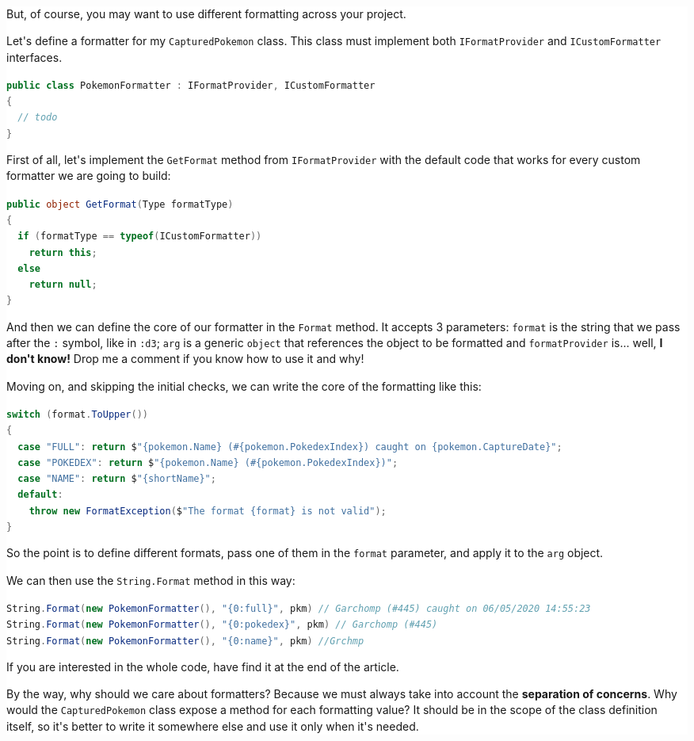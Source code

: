 But, of course, you may want to use different formatting across your project.

Let's define a formatter for my `CapturedPokemon` class. This class must implement both `IFormatProvider` and `ICustomFormatter` interfaces.

```cs
public class PokemonFormatter : IFormatProvider, ICustomFormatter
{
  // todo
}
```

First of all, let's implement the `GetFormat` method from `IFormatProvider` with the default code that works for every custom formatter we are going to build:

```cs
public object GetFormat(Type formatType)
{
  if (formatType == typeof(ICustomFormatter))
    return this;
  else
    return null;
}
```

And then we can define the core of our formatter in the `Format` method. It accepts 3 parameters: `format` is the string that we pass after the `:` symbol, like in `:d3`; `arg` is a generic `object` that references the object to be formatted and `formatProvider` is... well, __I don't know!__ Drop me a comment if you know how to use it and why!

Moving on, and skipping the initial checks, we can write the core of the formatting like this:

```cs
switch (format.ToUpper())
{
  case "FULL": return $"{pokemon.Name} (#{pokemon.PokedexIndex}) caught on {pokemon.CaptureDate}";
  case "POKEDEX": return $"{pokemon.Name} (#{pokemon.PokedexIndex})";
  case "NAME": return $"{shortName}";
  default:
    throw new FormatException($"The format {format} is not valid");
}
```

So the point is to define different formats, pass one of them in the `format` parameter, and apply it to the `arg` object.

We can then use the `String.Format` method in this way:

```cs
String.Format(new PokemonFormatter(), "{0:full}", pkm) // Garchomp (#445) caught on 06/05/2020 14:55:23
String.Format(new PokemonFormatter(), "{0:pokedex}", pkm) // Garchomp (#445)
String.Format(new PokemonFormatter(), "{0:name}", pkm) //Grchmp
```

If you are interested in the whole code, have find it at the end of the article.

By the way, why should we care about formatters? Because we must always take into account the __separation of concerns__. Why would the `CapturedPokemon` class expose a method for each formatting value? It should be in the scope of the class definition itself, so it's better to write it somewhere else and use it only when it's needed.
